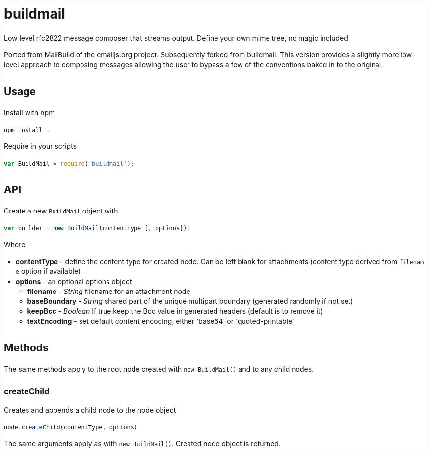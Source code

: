 # buildmail

Low level rfc2822 message composer that streams output. Define your own mime tree, no magic included.

Ported from [MailBuild](https://github.com/whiteout-io/mailbuild) of the [emailjs.org](http://emailjs.org/) project. Subsequently forked from [buildmail](git://github.com/andris9/buildmail.git). This version provides a slightly more low-level approach to composing messages allowing the user to bypass a few of the conventions baked in to the original.  


## Usage

Install with npm

    npm install . 

Require in your scripts

```javascript
var BuildMail = require('buildmail');
```

## API

Create a new `BuildMail` object with

```javascript
var builder = new BuildMail(contentType [, options]);
```

Where

  * **contentType** - define the content type for created node. Can be left blank for attachments (content type derived from `filename` option if available)
  * **options** - an optional options object
    * **filename** - *String* filename for an attachment node
    * **baseBoundary** - *String* shared part of the unique multipart boundary (generated randomly if not set)
    * **keepBcc** - *Boolean* If true keep the Bcc value in generated headers (default is to remove it)
    * **textEncoding** - set default content encoding, either 'base64' or 'quoted-printable'

## Methods

The same methods apply to the root node created with `new BuildMail()` and to any child nodes.

### createChild

Creates and appends a child node to the node object

```javascript
node.createChild(contentType, options)
```

The same arguments apply as with `new BuildMail()`. Created node object is returned.
